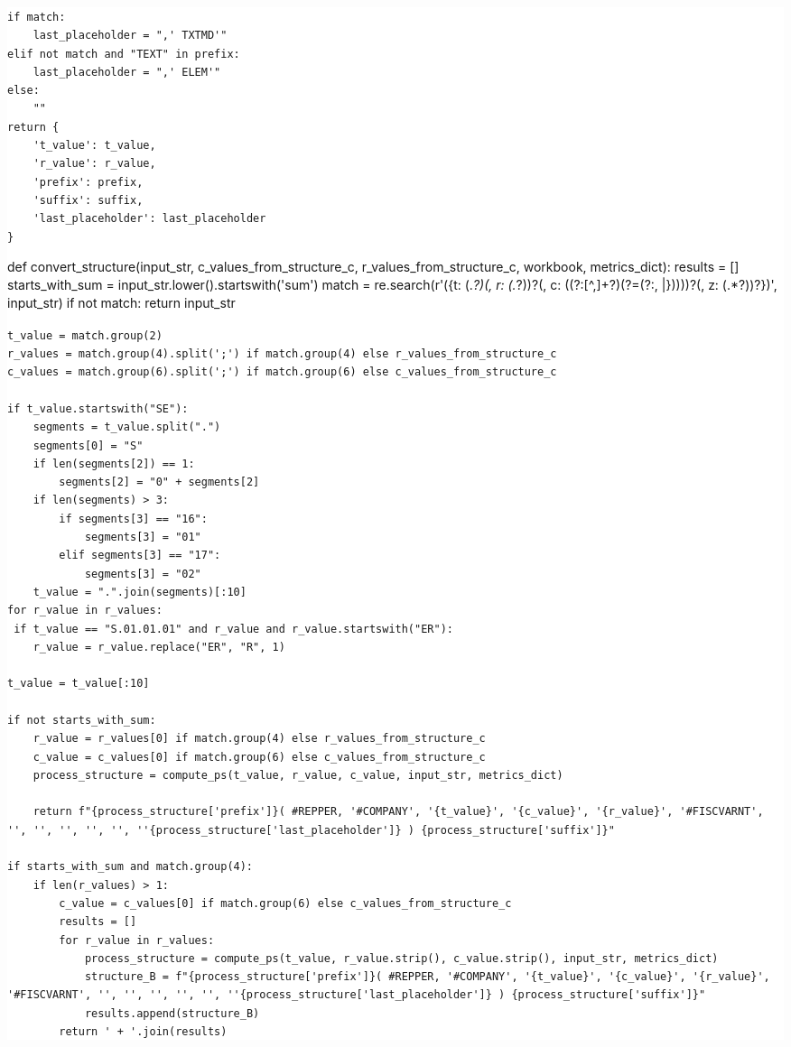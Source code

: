     if match:
        last_placeholder = ",' TXTMD'"
    elif not match and "TEXT" in prefix:
        last_placeholder = ",' ELEM'"
    else:
        ""
    return {
        't_value': t_value,
        'r_value': r_value,
        'prefix': prefix,
        'suffix': suffix,
        'last_placeholder': last_placeholder
    }

def convert_structure(input_str, c_values_from_structure_c, r_values_from_structure_c, workbook, metrics_dict):
    results = []
    starts_with_sum = input_str.lower().startswith('sum')
    match = re.search(r'({t: (.*?)(, r: (.*?))?(, c: ((?:[^,]+?)(?=(?:, |}))))?(, z: (.*?))?})', input_str)
    if not match:
        return input_str

    t_value = match.group(2)
    r_values = match.group(4).split(';') if match.group(4) else r_values_from_structure_c
    c_values = match.group(6).split(';') if match.group(6) else c_values_from_structure_c

    if t_value.startswith("SE"):
        segments = t_value.split(".")
        segments[0] = "S"
        if len(segments[2]) == 1:
            segments[2] = "0" + segments[2]
        if len(segments) > 3:
            if segments[3] == "16":
                segments[3] = "01"
            elif segments[3] == "17":
                segments[3] = "02"
        t_value = ".".join(segments)[:10]
    for r_value in r_values:
     if t_value == "S.01.01.01" and r_value and r_value.startswith("ER"):
        r_value = r_value.replace("ER", "R", 1)

    t_value = t_value[:10]

    if not starts_with_sum:
        r_value = r_values[0] if match.group(4) else r_values_from_structure_c
        c_value = c_values[0] if match.group(6) else c_values_from_structure_c
        process_structure = compute_ps(t_value, r_value, c_value, input_str, metrics_dict)

        return f"{process_structure['prefix']}( #REPPER, '#COMPANY', '{t_value}', '{c_value}', '{r_value}', '#FISCVARNT', '', '', '', '', '', ''{process_structure['last_placeholder']} ) {process_structure['suffix']}"

    if starts_with_sum and match.group(4):
        if len(r_values) > 1:
            c_value = c_values[0] if match.group(6) else c_values_from_structure_c
            results = []
            for r_value in r_values:
                process_structure = compute_ps(t_value, r_value.strip(), c_value.strip(), input_str, metrics_dict)
                structure_B = f"{process_structure['prefix']}( #REPPER, '#COMPANY', '{t_value}', '{c_value}', '{r_value}', '#FISCVARNT', '', '', '', '', '', ''{process_structure['last_placeholder']} ) {process_structure['suffix']}"
                results.append(structure_B)
            return ' + '.join(results)
